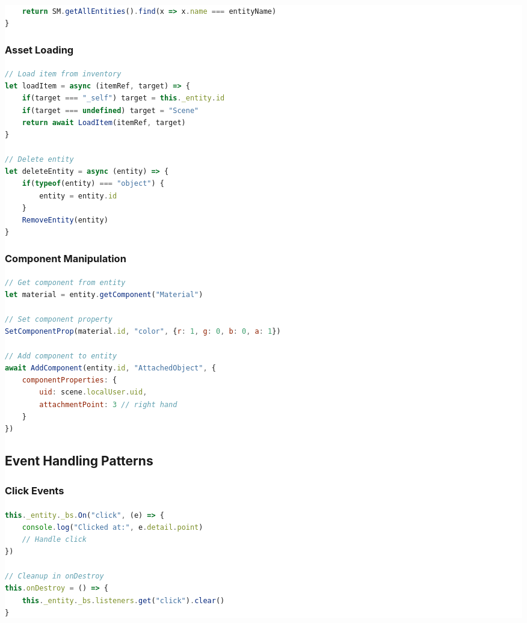 ```javascript
    return SM.getAllEntities().find(x => x.name === entityName)
}
```

### Asset Loading
```javascript
// Load item from inventory
let loadItem = async (itemRef, target) => {
    if(target === "_self") target = this._entity.id
    if(target === undefined) target = "Scene"
    return await LoadItem(itemRef, target)
}

// Delete entity
let deleteEntity = async (entity) => {
    if(typeof(entity) === "object") {
        entity = entity.id
    }
    RemoveEntity(entity)
}
```

### Component Manipulation
```javascript
// Get component from entity
let material = entity.getComponent("Material")

// Set component property
SetComponentProp(material.id, "color", {r: 1, g: 0, b: 0, a: 1})

// Add component to entity
await AddComponent(entity.id, "AttachedObject", {
    componentProperties: {
        uid: scene.localUser.uid,
        attachmentPoint: 3 // right hand
    }
})
```

## Event Handling Patterns

### Click Events
```javascript
this._entity._bs.On("click", (e) => {
    console.log("Clicked at:", e.detail.point)
    // Handle click
})

// Cleanup in onDestroy
this.onDestroy = () => {
    this._entity._bs.listeners.get("click").clear()
}
```
